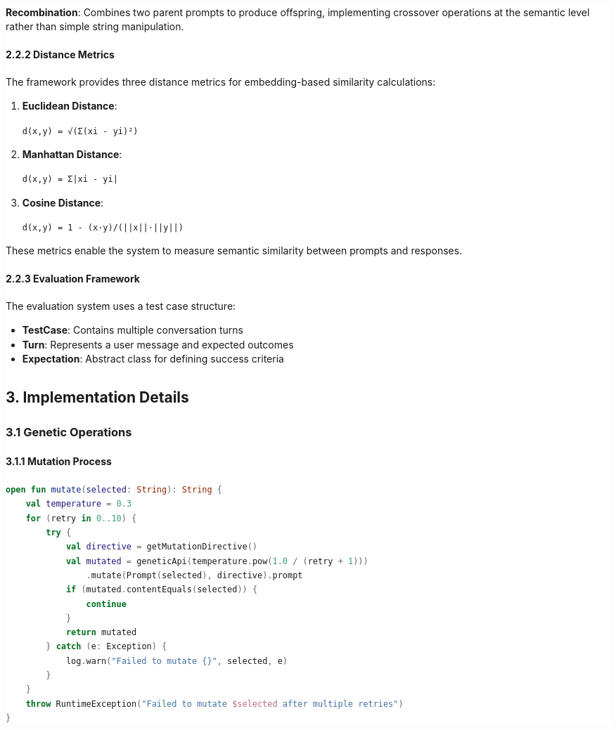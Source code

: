 **Recombination**: Combines two parent prompts to produce offspring, implementing crossover operations at the semantic level rather than simple string manipulation.

#### 2.2.2 Distance Metrics

The framework provides three distance metrics for embedding-based similarity calculations:

1. **Euclidean Distance**:
   ```
   d(x,y) = √(Σ(xi - yi)²)
   ```

2. **Manhattan Distance**:
   ```
   d(x,y) = Σ|xi - yi|
   ```

3. **Cosine Distance**:
   ```
   d(x,y) = 1 - (x·y)/(||x||·||y||)
   ```

These metrics enable the system to measure semantic similarity between prompts and responses.

#### 2.2.3 Evaluation Framework

The evaluation system uses a test case structure:
* **TestCase**: Contains multiple conversation turns
* **Turn**: Represents a user message and expected outcomes
* **Expectation**: Abstract class for defining success criteria

## 3. Implementation Details

### 3.1 Genetic Operations

#### 3.1.1 Mutation Process

```kotlin
open fun mutate(selected: String): String {
    val temperature = 0.3
    for (retry in 0..10) {
        try {
            val directive = getMutationDirective()
            val mutated = geneticApi(temperature.pow(1.0 / (retry + 1)))
                .mutate(Prompt(selected), directive).prompt
            if (mutated.contentEquals(selected)) {
                continue
            }
            return mutated
        } catch (e: Exception) {
            log.warn("Failed to mutate {}", selected, e)
        }
    }
    throw RuntimeException("Failed to mutate $selected after multiple retries")
}
```
